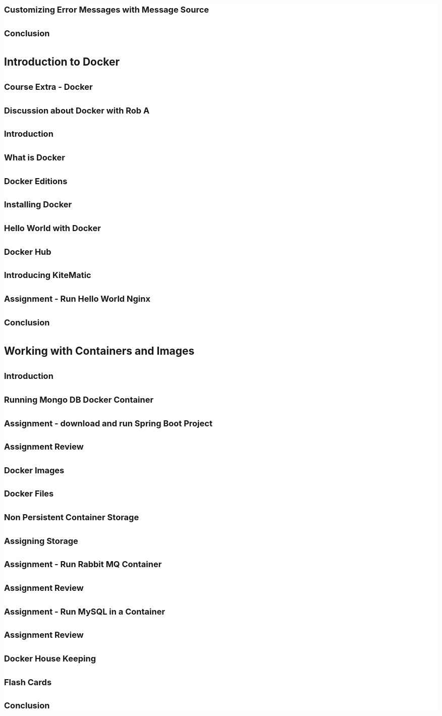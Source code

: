 ### Customizing Error Messages with Message Source ###
### Conclusion ###

## Introduction to Docker ##
### Course Extra - Docker ###
### Discussion about Docker with Rob A ###
### Introduction ###
### What is Docker ###
### Docker Editions ###
### Installing Docker ###
### Hello World with Docker ###
### Docker Hub ###
### Introducing KiteMatic ###
### Assignment - Run Hello World Nginx ###
### Conclusion ###

## Working with Containers and Images ##
### Introduction ###
### Running Mongo DB Docker Container ###
### Assignment - download and run Spring Boot Project ###
### Assignment Review ###
### Docker Images ###
### Docker Files ###
### Non Persistent Container Storage ###
### Assigning Storage ###
### Assignment - Run Rabbit MQ Container ###
### Assignment Review ###
### Assignment - Run MySQL in a Container ###
### Assignment Review ###
### Docker House Keeping ###
### Flash Cards ###
### Conclusion ###
